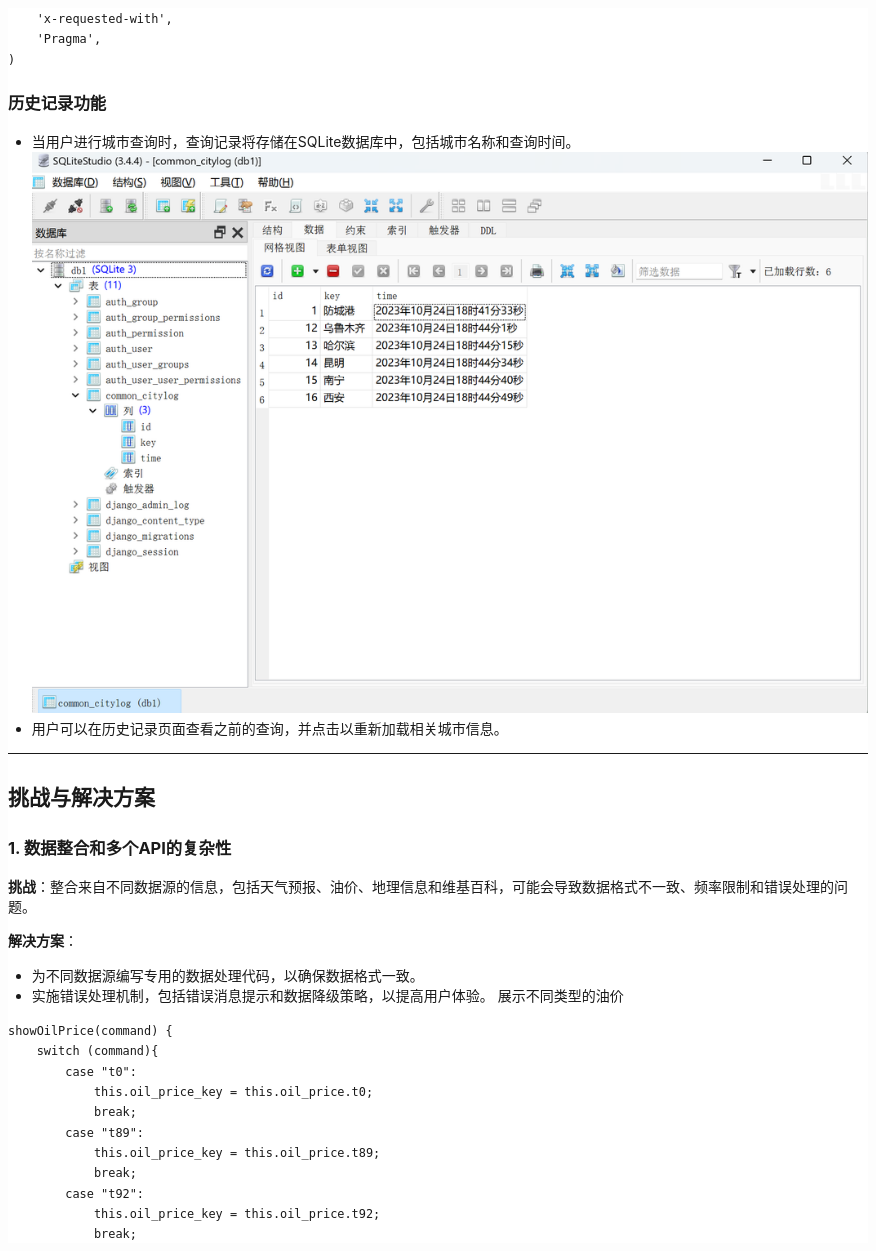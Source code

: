```
    'x-requested-with',
    'Pragma',
)
```
### 历史记录功能

- 当用户进行城市查询时，查询记录将存储在SQLite数据库中，包括城市名称和查询时间。
![](../doc/img/img20.png)
- 用户可以在历史记录页面查看之前的查询，并点击以重新加载相关城市信息。

---

## 挑战与解决方案

### 1. 数据整合和多个API的复杂性

**挑战**：整合来自不同数据源的信息，包括天气预报、油价、地理信息和维基百科，可能会导致数据格式不一致、频率限制和错误处理的问题。

**解决方案**：
- 为不同数据源编写专用的数据处理代码，以确保数据格式一致。
- 实施错误处理机制，包括错误消息提示和数据降级策略，以提高用户体验。
展示不同类型的油价
```
showOilPrice(command) {
	switch (command){
		case "t0":
			this.oil_price_key = this.oil_price.t0;
			break;
		case "t89":
			this.oil_price_key = this.oil_price.t89;
			break;
		case "t92":
			this.oil_price_key = this.oil_price.t92;
			break;			
```